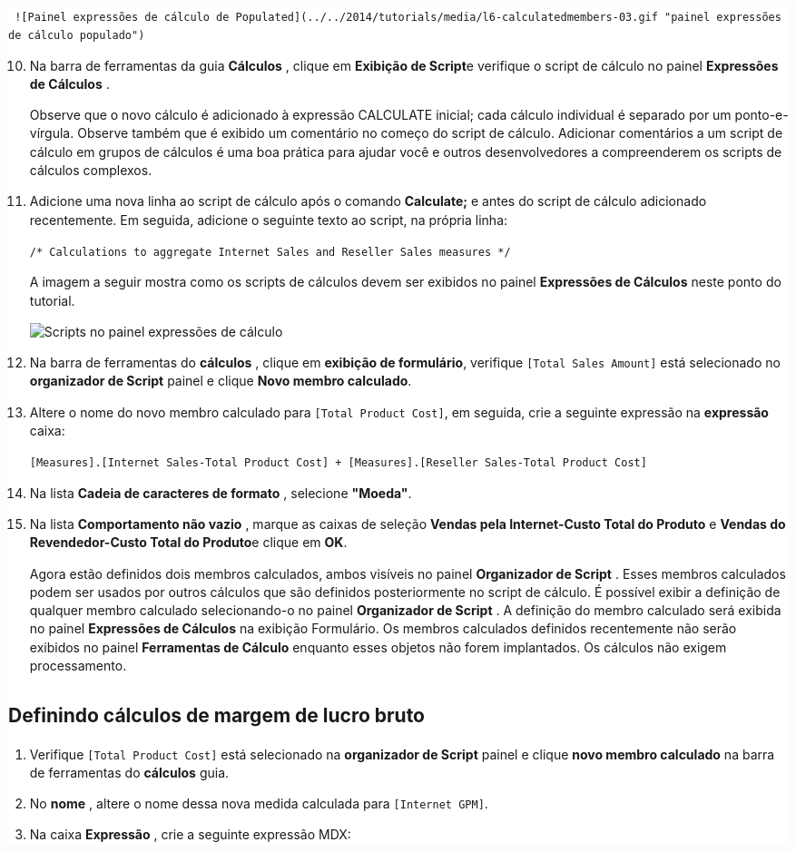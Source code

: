      ![Painel expressões de cálculo de Populated](../../2014/tutorials/media/l6-calculatedmembers-03.gif "painel expressões de cálculo populado")  
  
10. Na barra de ferramentas da guia **Cálculos** , clique em **Exibição de Script**e verifique o script de cálculo no painel **Expressões de Cálculos** .  
  
     Observe que o novo cálculo é adicionado à expressão CALCULATE inicial; cada cálculo individual é separado por um ponto-e-vírgula. Observe também que é exibido um comentário no começo do script de cálculo. Adicionar comentários a um script de cálculo em grupos de cálculos é uma boa prática para ajudar você e outros desenvolvedores a compreenderem os scripts de cálculos complexos.  
  
11. Adicione uma nova linha ao script de cálculo após o comando **Calculate;** e antes do script de cálculo adicionado recentemente. Em seguida, adicione o seguinte texto ao script, na própria linha:  
  
    ```  
    /* Calculations to aggregate Internet Sales and Reseller Sales measures */  
    ```  
  
     A imagem a seguir mostra como os scripts de cálculos devem ser exibidos no painel **Expressões de Cálculos** neste ponto do tutorial.  
  
     ![Scripts no painel expressões de cálculo](../../2014/tutorials/media/l6-calculatedmembers-04.gif "Scripts no painel expressões de cálculo")  
  
12. Na barra de ferramentas do **cálculos** , clique em **exibição de formulário**, verifique `[Total Sales Amount]` está selecionado no **organizador de Script** painel e clique  **Novo membro calculado**.  
  
13. Altere o nome do novo membro calculado para `[Total Product Cost]`, em seguida, crie a seguinte expressão na **expressão** caixa:  
  
    ```  
    [Measures].[Internet Sales-Total Product Cost] + [Measures].[Reseller Sales-Total Product Cost]  
    ```  
  
14. Na lista **Cadeia de caracteres de formato** , selecione **"Moeda"**.  
  
15. Na lista **Comportamento não vazio** , marque as caixas de seleção **Vendas pela Internet-Custo Total do Produto** e **Vendas do Revendedor-Custo Total do Produto**e clique em **OK**.  
  
     Agora estão definidos dois membros calculados, ambos visíveis no painel **Organizador de Script** . Esses membros calculados podem ser usados por outros cálculos que são definidos posteriormente no script de cálculo. É possível exibir a definição de qualquer membro calculado selecionando-o no painel **Organizador de Script** . A definição do membro calculado será exibida no painel **Expressões de Cálculos** na exibição Formulário. Os membros calculados definidos recentemente não serão exibidos no painel **Ferramentas de Cálculo** enquanto esses objetos não forem implantados. Os cálculos não exigem processamento.  
  
## <a name="defining-gross-profit-margin-calculations"></a>Definindo cálculos de margem de lucro bruto  
  
1.  Verifique `[Total Product Cost]` está selecionado na **organizador de Script** painel e clique **novo membro calculado** na barra de ferramentas do **cálculos** guia.  
  
2.  No **nome** , altere o nome dessa nova medida calculada para `[Internet GPM]`.  
  
3.  Na caixa **Expressão** , crie a seguinte expressão MDX:  
  
